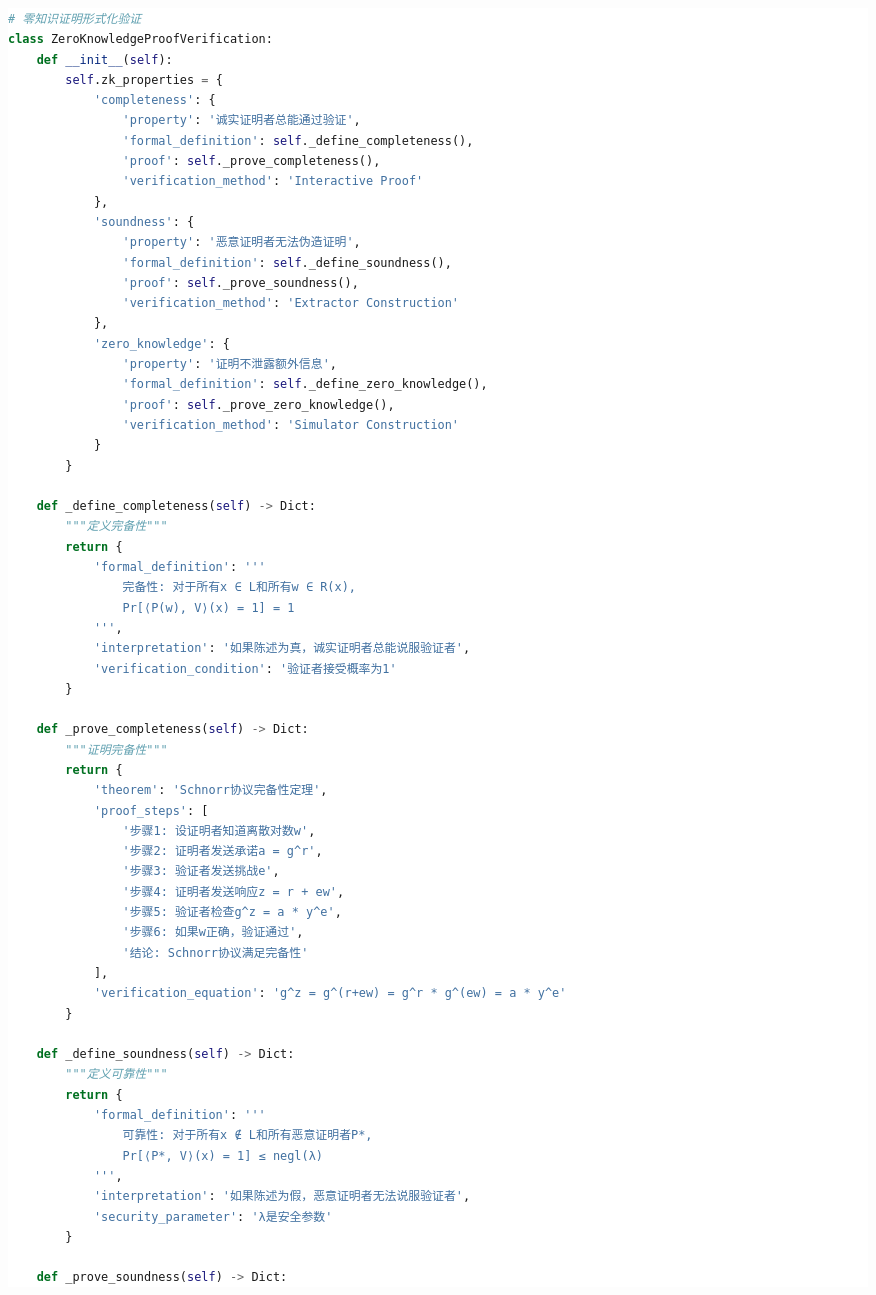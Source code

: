 ```python
# 零知识证明形式化验证
class ZeroKnowledgeProofVerification:
    def __init__(self):
        self.zk_properties = {
            'completeness': {
                'property': '诚实证明者总能通过验证',
                'formal_definition': self._define_completeness(),
                'proof': self._prove_completeness(),
                'verification_method': 'Interactive Proof'
            },
            'soundness': {
                'property': '恶意证明者无法伪造证明',
                'formal_definition': self._define_soundness(),
                'proof': self._prove_soundness(),
                'verification_method': 'Extractor Construction'
            },
            'zero_knowledge': {
                'property': '证明不泄露额外信息',
                'formal_definition': self._define_zero_knowledge(),
                'proof': self._prove_zero_knowledge(),
                'verification_method': 'Simulator Construction'
            }
        }
    
    def _define_completeness(self) -> Dict:
        """定义完备性"""
        return {
            'formal_definition': '''
                完备性: 对于所有x ∈ L和所有w ∈ R(x),
                Pr[⟨P(w), V⟩(x) = 1] = 1
            ''',
            'interpretation': '如果陈述为真，诚实证明者总能说服验证者',
            'verification_condition': '验证者接受概率为1'
        }
    
    def _prove_completeness(self) -> Dict:
        """证明完备性"""
        return {
            'theorem': 'Schnorr协议完备性定理',
            'proof_steps': [
                '步骤1: 设证明者知道离散对数w',
                '步骤2: 证明者发送承诺a = g^r',
                '步骤3: 验证者发送挑战e',
                '步骤4: 证明者发送响应z = r + ew',
                '步骤5: 验证者检查g^z = a * y^e',
                '步骤6: 如果w正确，验证通过',
                '结论: Schnorr协议满足完备性'
            ],
            'verification_equation': 'g^z = g^(r+ew) = g^r * g^(ew) = a * y^e'
        }
    
    def _define_soundness(self) -> Dict:
        """定义可靠性"""
        return {
            'formal_definition': '''
                可靠性: 对于所有x ∉ L和所有恶意证明者P*,
                Pr[⟨P*, V⟩(x) = 1] ≤ negl(λ)
            ''',
            'interpretation': '如果陈述为假，恶意证明者无法说服验证者',
            'security_parameter': 'λ是安全参数'
        }
    
    def _prove_soundness(self) -> Dict:
```